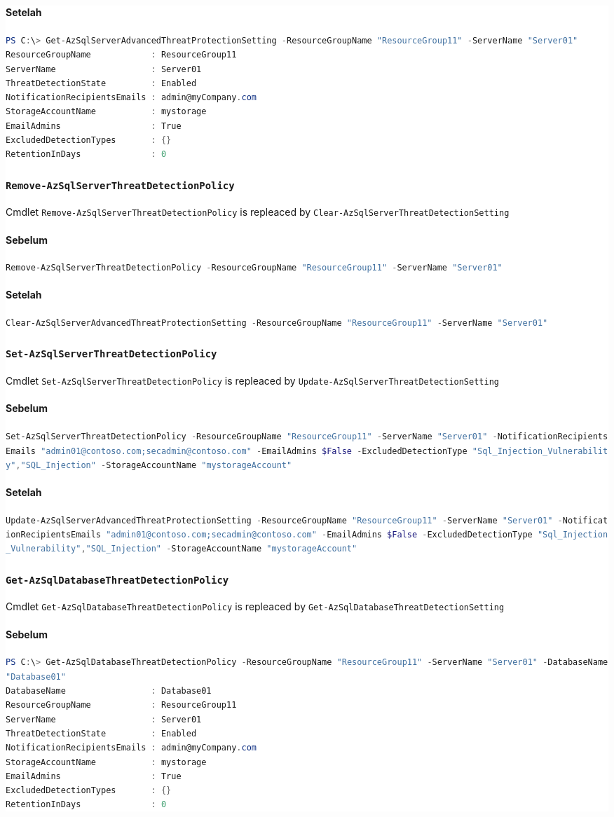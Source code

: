 #### <a name="after"></a>Setelah
```powershell
PS C:\> Get-AzSqlServerAdvancedThreatProtectionSetting -ResourceGroupName "ResourceGroup11" -ServerName "Server01"
ResourceGroupName            : ResourceGroup11
ServerName                   : Server01
ThreatDetectionState         : Enabled
NotificationRecipientsEmails : admin@myCompany.com
StorageAccountName           : mystorage
EmailAdmins                  : True
ExcludedDetectionTypes       : {}
RetentionInDays              : 0
```

### `Remove-AzSqlServerThreatDetectionPolicy`
Cmdlet `Remove-AzSqlServerThreatDetectionPolicy` is repleaced by `Clear-AzSqlServerThreatDetectionSetting`

#### <a name="before"></a>Sebelum
```powershell
Remove-AzSqlServerThreatDetectionPolicy -ResourceGroupName "ResourceGroup11" -ServerName "Server01"
```

#### <a name="after"></a>Setelah
```powershell
Clear-AzSqlServerAdvancedThreatProtectionSetting -ResourceGroupName "ResourceGroup11" -ServerName "Server01"
```

### `Set-AzSqlServerThreatDetectionPolicy`
Cmdlet `Set-AzSqlServerThreatDetectionPolicy` is repleaced by `Update-AzSqlServerThreatDetectionSetting`

#### <a name="before"></a>Sebelum
```powershell
Set-AzSqlServerThreatDetectionPolicy -ResourceGroupName "ResourceGroup11" -ServerName "Server01" -NotificationRecipientsEmails "admin01@contoso.com;secadmin@contoso.com" -EmailAdmins $False -ExcludedDetectionType "Sql_Injection_Vulnerability","SQL_Injection" -StorageAccountName "mystorageAccount"
```

#### <a name="after"></a>Setelah
```powershell
Update-AzSqlServerAdvancedThreatProtectionSetting -ResourceGroupName "ResourceGroup11" -ServerName "Server01" -NotificationRecipientsEmails "admin01@contoso.com;secadmin@contoso.com" -EmailAdmins $False -ExcludedDetectionType "Sql_Injection_Vulnerability","SQL_Injection" -StorageAccountName "mystorageAccount"
```

### `Get-AzSqlDatabaseThreatDetectionPolicy`
Cmdlet `Get-AzSqlDatabaseThreatDetectionPolicy` is repleaced by `Get-AzSqlDatabaseThreatDetectionSetting`

#### <a name="before"></a>Sebelum
```powershell
PS C:\> Get-AzSqlDatabaseThreatDetectionPolicy -ResourceGroupName "ResourceGroup11" -ServerName "Server01" -DatabaseName   "Database01"
DatabaseName                 : Database01
ResourceGroupName            : ResourceGroup11
ServerName                   : Server01
ThreatDetectionState         : Enabled
NotificationRecipientsEmails : admin@myCompany.com
StorageAccountName           : mystorage
EmailAdmins                  : True
ExcludedDetectionTypes       : {}
RetentionInDays              : 0
```
